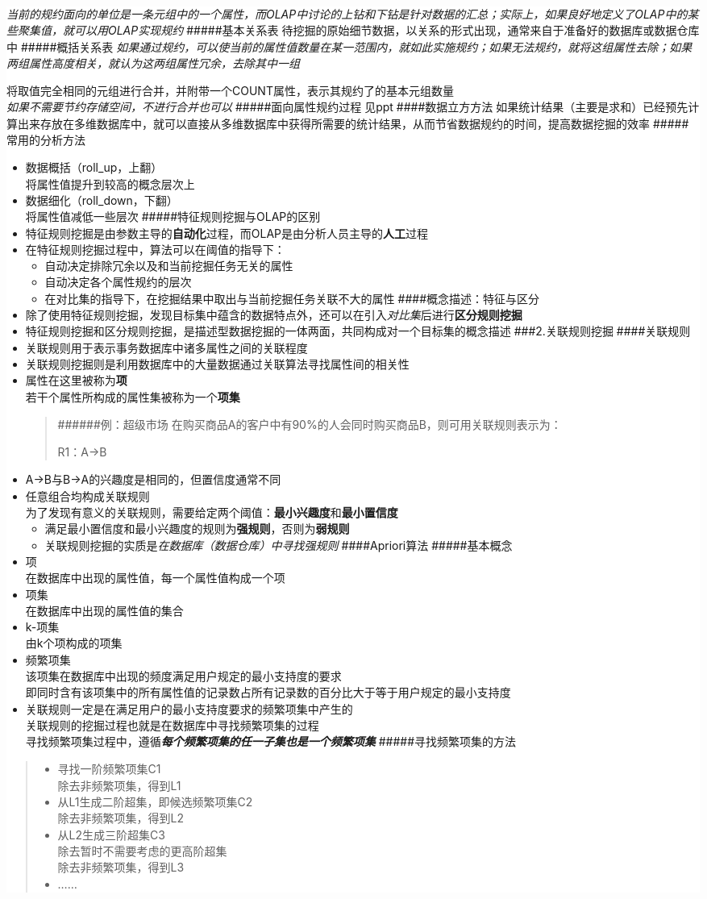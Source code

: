 *当前的规约面向的单位是一条元组中的一个属性，而OLAP中讨论的上钻和下钻是针对数据的汇总；实际上，如果良好地定义了OLAP中的某些聚集值，就可以用OLAP实现规约*
#####基本关系表
待挖掘的原始细节数据，以关系的形式出现，通常来自于准备好的数据库或数据仓库中
#####概括关系表
*如果通过规约，可以使当前的属性值数量在某一范围内，就如此实施规约；如果无法规约，就将这组属性去除；如果两组属性高度相关，就认为这两组属性冗余，去除其中一组*

将取值完全相同的元组进行合并，并附带一个COUNT属性，表示其规约了的基本元组数量  
*如果不需要节约存储空间，不进行合并也可以*
#####面向属性规约过程
见ppt
####数据立方方法
如果统计结果（主要是求和）已经预先计算出来存放在多维数据库中，就可以直接从多维数据库中获得所需要的统计结果，从而节省数据规约的时间，提高数据挖掘的效率
#####常用的分析方法
* 数据概括（roll_up，上翻）  
将属性值提升到较高的概念层次上
* 数据细化（roll_down，下翻）  
将属性值减低一些层次
#####特征规则挖掘与OLAP的区别
* 特征规则挖掘是由参数主导的**自动化**过程，而OLAP是由分析人员主导的**人工**过程
* 在特征规则挖掘过程中，算法可以在阈值的指导下：
	* 自动决定排除冗余以及和当前挖掘任务无关的属性
	* 自动决定各个属性规约的层次
	* 在对比集的指导下，在挖掘结果中取出与当前挖掘任务关联不大的属性
####概念描述：特征与区分
* 除了使用特征规则挖掘，发现目标集中蕴含的数据特点外，还可以在引入*对比集*后进行**区分规则挖掘**
* 特征规则挖掘和区分规则挖掘，是描述型数据挖掘的一体两面，共同构成对一个目标集的概念描述
###2.关联规则挖掘
####关联规则
* 关联规则用于表示事务数据库中诸多属性之间的关联程度
* 关联规则挖掘则是利用数据库中的大量数据通过关联算法寻找属性间的相关性
* 属性在这里被称为**项**  
若干个属性所构成的属性集被称为一个**项集**
	> ######例：超级市场
	> 在购买商品A的客户中有90%的人会同时购买商品B，则可用关联规则表示为：
	> 
	> 	R1：A->B
* A->B与B->A的兴趣度是相同的，但置信度通常不同
* 任意组合均构成关联规则  
为了发现有意义的关联规则，需要给定两个阈值：**最小兴趣度**和**最小置信度**
	* 满足最小置信度和最小兴趣度的规则为**强规则**，否则为**弱规则**
	* 关联规则挖掘的实质是*在数据库（数据仓库）中寻找强规则*
####Apriori算法
#####基本概念
* 项  
在数据库中出现的属性值，每一个属性值构成一个项
* 项集  
在数据库中出现的属性值的集合
* k-项集  
由k个项构成的项集
* 频繁项集  
该项集在数据库中出现的频度满足用户规定的最小支持度的要求  
即同时含有该项集中的所有属性值的记录数占所有记录数的百分比大于等于用户规定的最小支持度
* 关联规则一定是在满足用户的最小支持度要求的频繁项集中产生的  
关联规则的挖掘过程也就是在数据库中寻找频繁项集的过程  
寻找频繁项集过程中，遵循***每个频繁项集的任一子集也是一个频繁项集***
#####寻找频繁项集的方法
> * 寻找一阶频繁项集C1  
> 除去非频繁项集，得到L1
> * 从L1生成二阶超集，即候选频繁项集C2  
> 除去非频繁项集，得到L2
> * 从L2生成三阶超集C3  
> 除去暂时不需要考虑的更高阶超集  
> 除去非频繁项集，得到L3
> * ……